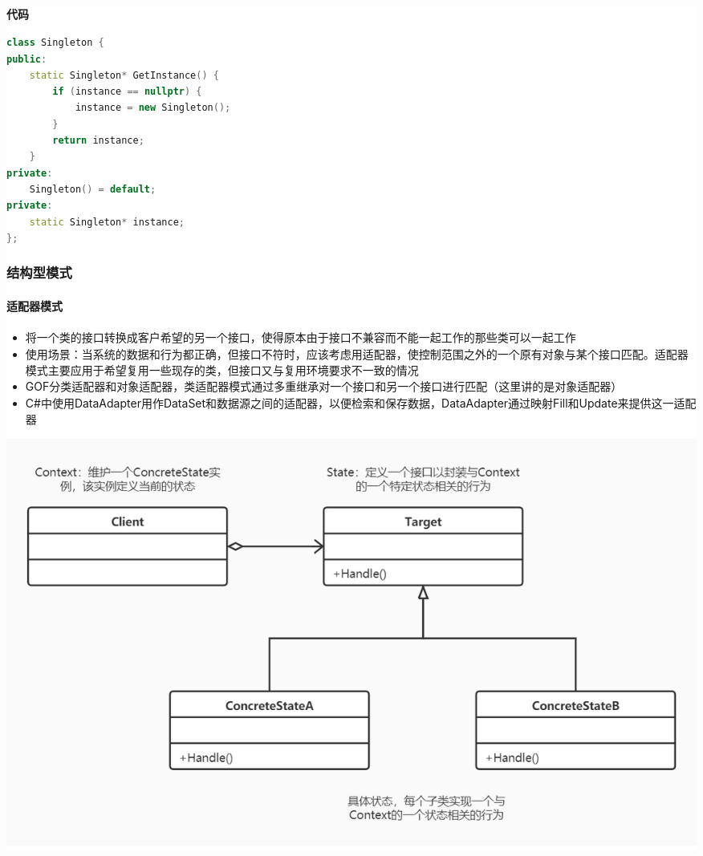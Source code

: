 **代码**

```c++
class Singleton {
public:
	static Singleton* GetInstance() {
		if (instance == nullptr) {
			instance = new Singleton();
		}
		return instance;
	}
private:
	Singleton() = default;
private:
	static Singleton* instance;
};
```

### 结构型模式

#### 适配器模式

- 将一个类的接口转换成客户希望的另一个接口，使得原本由于接口不兼容而不能一起工作的那些类可以一起工作
- 使用场景：当系统的数据和行为都正确，但接口不符时，应该考虑用适配器，使控制范围之外的一个原有对象与某个接口匹配。适配器模式主要应用于希望复用一些现存的类，但接口又与复用环境要求不一致的情况
- GOF分类适配器和对象适配器，类适配器模式通过多重继承对一个接口和另一个接口进行匹配（这里讲的是对象适配器）
- C#中使用DataAdapter用作DataSet和数据源之间的适配器，以便检索和保存数据，DataAdapter通过映射Fill和Update来提供这一适配器

![适配器模式](适配器模式.jpg)
